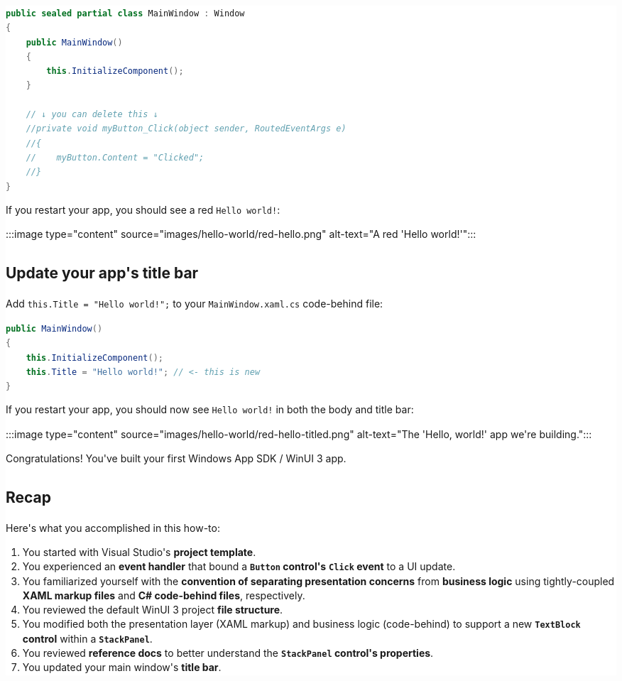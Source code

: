 ```csharp
public sealed partial class MainWindow : Window
{
    public MainWindow()
    {
        this.InitializeComponent();
    }

    // ↓ you can delete this ↓
    //private void myButton_Click(object sender, RoutedEventArgs e)
    //{
    //    myButton.Content = "Clicked";
    //}
}
```

If you restart your app, you should see a red `Hello world!`:

:::image type="content" source="images/hello-world/red-hello.png" alt-text="A red 'Hello world!'":::

## Update your app's title bar

Add `this.Title = "Hello world!";` to your `MainWindow.xaml.cs` code-behind file:

```csharp 
public MainWindow()
{
    this.InitializeComponent();
    this.Title = "Hello world!"; // <- this is new
}
```

If you restart your app, you should now see `Hello world!` in both the body and title bar:

:::image type="content" source="images/hello-world/red-hello-titled.png" alt-text="The 'Hello, world!' app we're building.":::

Congratulations! You've built your first Windows App SDK / WinUI 3 app.


## Recap

Here's what you accomplished in this how-to:

 1. You started with Visual Studio's **project template**.
 2. You experienced an **event handler** that bound a **`Button` control's** **`Click` event** to a UI update.
 3. You familiarized yourself with the **convention of separating presentation concerns** from **business logic** using tightly-coupled **XAML markup files** and **C# code-behind files**, respectively.
 4. You reviewed the default WinUI 3 project **file structure**.
 5. You modified both the presentation layer (XAML markup) and business logic (code-behind) to support a new **`TextBlock` control** within a **`StackPanel`**.
 6. You reviewed **reference docs** to better understand the **`StackPanel` control's properties**.
 7. You updated your main window's **title bar**.
